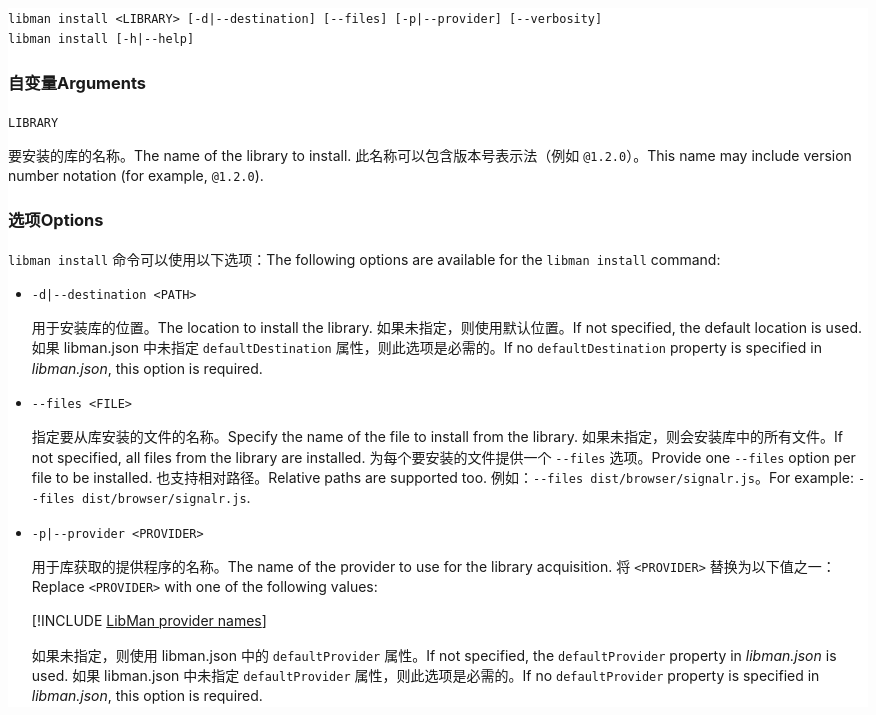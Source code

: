 ```console
libman install <LIBRARY> [-d|--destination] [--files] [-p|--provider] [--verbosity]
libman install [-h|--help]
```

### <a name="arguments"></a><span data-ttu-id="1a7a2-143">自变量</span><span class="sxs-lookup"><span data-stu-id="1a7a2-143">Arguments</span></span>

`LIBRARY`

<span data-ttu-id="1a7a2-144">要安装的库的名称。</span><span class="sxs-lookup"><span data-stu-id="1a7a2-144">The name of the library to install.</span></span> <span data-ttu-id="1a7a2-145">此名称可以包含版本号表示法（例如 `@1.2.0`）。</span><span class="sxs-lookup"><span data-stu-id="1a7a2-145">This name may include version number notation (for example, `@1.2.0`).</span></span>

### <a name="options"></a><span data-ttu-id="1a7a2-146">选项</span><span class="sxs-lookup"><span data-stu-id="1a7a2-146">Options</span></span>

<span data-ttu-id="1a7a2-147">`libman install` 命令可以使用以下选项：</span><span class="sxs-lookup"><span data-stu-id="1a7a2-147">The following options are available for the `libman install` command:</span></span>

* `-d|--destination <PATH>`

  <span data-ttu-id="1a7a2-148">用于安装库的位置。</span><span class="sxs-lookup"><span data-stu-id="1a7a2-148">The location to install the library.</span></span> <span data-ttu-id="1a7a2-149">如果未指定，则使用默认位置。</span><span class="sxs-lookup"><span data-stu-id="1a7a2-149">If not specified, the default location is used.</span></span> <span data-ttu-id="1a7a2-150">如果 libman.json 中未指定 `defaultDestination` 属性，则此选项是必需的。</span><span class="sxs-lookup"><span data-stu-id="1a7a2-150">If no `defaultDestination` property is specified in *libman.json*, this option is required.</span></span>

* `--files <FILE>`

  <span data-ttu-id="1a7a2-151">指定要从库安装的文件的名称。</span><span class="sxs-lookup"><span data-stu-id="1a7a2-151">Specify the name of the file to install from the library.</span></span> <span data-ttu-id="1a7a2-152">如果未指定，则会安装库中的所有文件。</span><span class="sxs-lookup"><span data-stu-id="1a7a2-152">If not specified, all files from the library are installed.</span></span> <span data-ttu-id="1a7a2-153">为每个要安装的文件提供一个 `--files` 选项。</span><span class="sxs-lookup"><span data-stu-id="1a7a2-153">Provide one `--files` option per file to be installed.</span></span> <span data-ttu-id="1a7a2-154">也支持相对路径。</span><span class="sxs-lookup"><span data-stu-id="1a7a2-154">Relative paths are supported too.</span></span> <span data-ttu-id="1a7a2-155">例如：`--files dist/browser/signalr.js`。</span><span class="sxs-lookup"><span data-stu-id="1a7a2-155">For example: `--files dist/browser/signalr.js`.</span></span>

* `-p|--provider <PROVIDER>`

  <span data-ttu-id="1a7a2-156">用于库获取的提供程序的名称。</span><span class="sxs-lookup"><span data-stu-id="1a7a2-156">The name of the provider to use for the library acquisition.</span></span> <span data-ttu-id="1a7a2-157">将 `<PROVIDER>` 替换为以下值之一：</span><span class="sxs-lookup"><span data-stu-id="1a7a2-157">Replace `<PROVIDER>` with one of the following values:</span></span>
  
  [!INCLUDE [LibMan provider names](../../includes/libman-cli/provider-names.md)]

  <span data-ttu-id="1a7a2-158">如果未指定，则使用 libman.json 中的 `defaultProvider` 属性。</span><span class="sxs-lookup"><span data-stu-id="1a7a2-158">If not specified, the `defaultProvider` property in *libman.json* is used.</span></span> <span data-ttu-id="1a7a2-159">如果 libman.json 中未指定 `defaultProvider` 属性，则此选项是必需的。</span><span class="sxs-lookup"><span data-stu-id="1a7a2-159">If no `defaultProvider` property is specified in *libman.json*, this option is required.</span></span>
